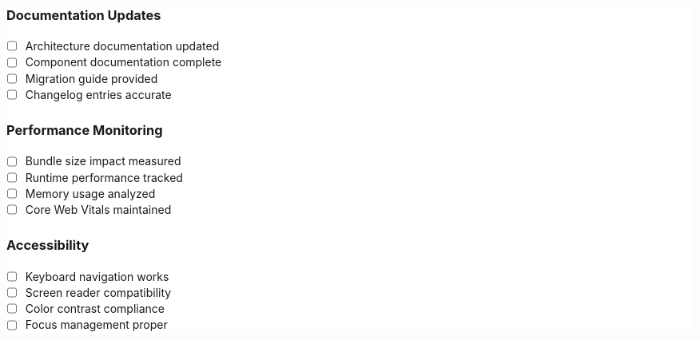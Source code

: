 ### Documentation Updates

- [ ] Architecture documentation updated
- [ ] Component documentation complete
- [ ] Migration guide provided
- [ ] Changelog entries accurate

### Performance Monitoring

- [ ] Bundle size impact measured
- [ ] Runtime performance tracked
- [ ] Memory usage analyzed
- [ ] Core Web Vitals maintained

### Accessibility

- [ ] Keyboard navigation works
- [ ] Screen reader compatibility
- [ ] Color contrast compliance
- [ ] Focus management proper
